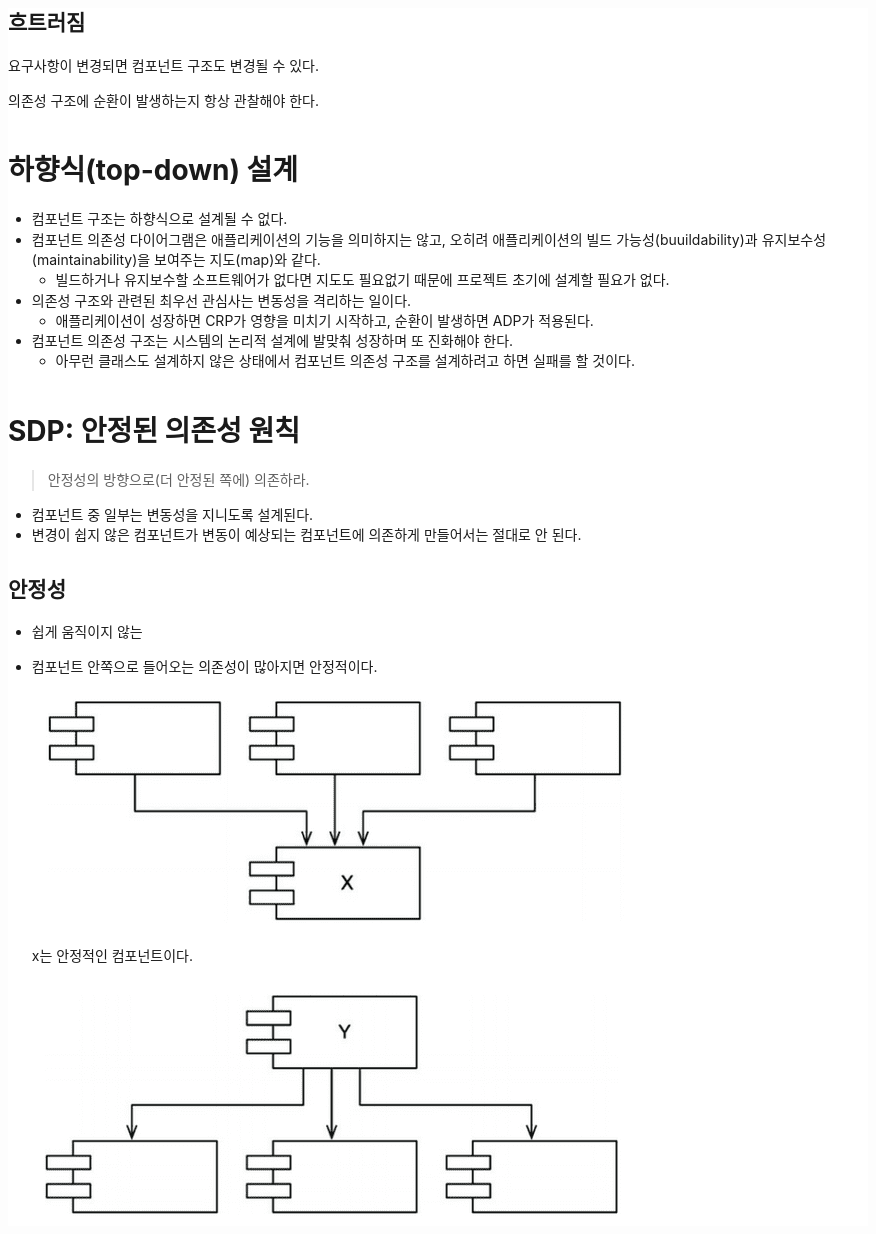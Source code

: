 ## 흐트러짐

요구사항이 변경되면 컴포넌트 구조도 변경될 수 있다.

의존성 구조에 순환이 발생하는지 항상 관찰해야 한다.

# 하향식(top-down) 설계

- 컴포넌트 구조는 하향식으로 설계될 수 없다.
- 컴포넌트 의존성 다이어그램은 애플리케이션의 기능을 의미하지는 않고, 오히려 애플리케이션의 빌드 가능성(buuildability)과 유지보수성(maintainability)을 보여주는 지도(map)와 같다.
    - 빌드하거나 유지보수할 소프트웨어가 없다면 지도도 필요없기 때문에 프로젝트 초기에 설계할 필요가 없다.
- 의존성 구조와 관련된 최우선 관심사는 변동성을 격리하는 일이다.
    - 애플리케이션이 성장하면 CRP가 영향을 미치기 시작하고, 순환이 발생하면 ADP가 적용된다.
- 컴포넌트 의존성 구조는 시스템의 논리적 설계에 발맞춰 성장하며 또 진화해야 한다.
    - 아무런 클래스도 설계하지 않은 상태에서 컴포넌트 의존성 구조를 설계하려고 하면 실패를 할 것이다.

# SDP: 안정된 의존성 원칙

> 안정성의 방향으로(더 안정된 쪽에) 의존하라.

- 컴포넌트 중 일부는 변동성을 지니도록 설계된다.
- 변경이 쉽지 않은 컴포넌트가 변동이 예상되는 컴포넌트에 의존하게 만들어서는 절대로 안 된다.

## 안정성

- 쉽게 움직이지 않는
- 컴포넌트 안쪽으로 들어오는 의존성이 많아지면 안정적이다.

    ![](image/4.png)

    x는 안정적인 컴포넌트이다.

    ![](image/5.png)
